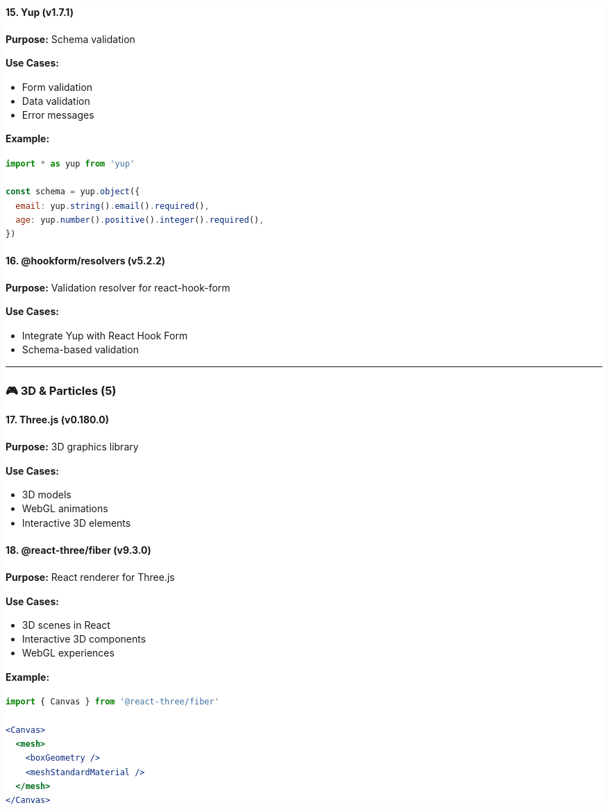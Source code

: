 #### 15. **Yup** (v1.7.1)
**Purpose:** Schema validation

**Use Cases:**
- Form validation
- Data validation
- Error messages

**Example:**
```jsx
import * as yup from 'yup'

const schema = yup.object({
  email: yup.string().email().required(),
  age: yup.number().positive().integer().required(),
})
```

#### 16. **@hookform/resolvers** (v5.2.2)
**Purpose:** Validation resolver for react-hook-form

**Use Cases:**
- Integrate Yup with React Hook Form
- Schema-based validation

---

### 🎮 3D & Particles (5)

#### 17. **Three.js** (v0.180.0)
**Purpose:** 3D graphics library

**Use Cases:**
- 3D models
- WebGL animations
- Interactive 3D elements

#### 18. **@react-three/fiber** (v9.3.0)
**Purpose:** React renderer for Three.js

**Use Cases:**
- 3D scenes in React
- Interactive 3D components
- WebGL experiences

**Example:**
```jsx
import { Canvas } from '@react-three/fiber'

<Canvas>
  <mesh>
    <boxGeometry />
    <meshStandardMaterial />
  </mesh>
</Canvas>
```
